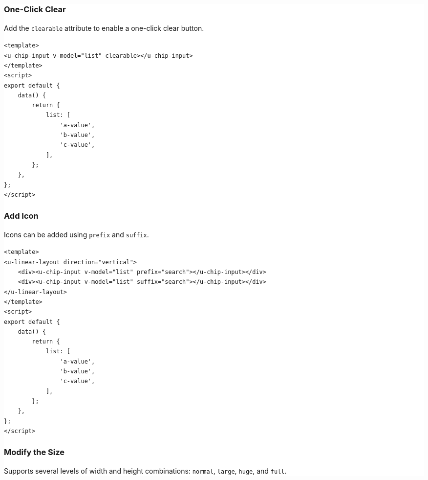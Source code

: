 ### One-Click Clear

Add the `clearable` attribute to enable a one-click clear button.

``` vue
<template>
<u-chip-input v-model="list" clearable></u-chip-input>
</template>
<script>
export default {
    data() {
        return {
            list: [
                'a-value',
                'b-value',
                'c-value',
            ],
        };
    },
};
</script>
```

### Add Icon

Icons can be added using `prefix` and `suffix`.

``` vue
<template>
<u-linear-layout direction="vertical">
    <div><u-chip-input v-model="list" prefix="search"></u-chip-input></div>
    <div><u-chip-input v-model="list" suffix="search"></u-chip-input></div>
</u-linear-layout>
</template>
<script>
export default {
    data() {
        return {
            list: [
                'a-value',
                'b-value',
                'c-value',
            ],
        };
    },
};
</script>
```

### Modify the Size

Supports several levels of width and height combinations: `normal`, `large`, `huge`, and `full`.
